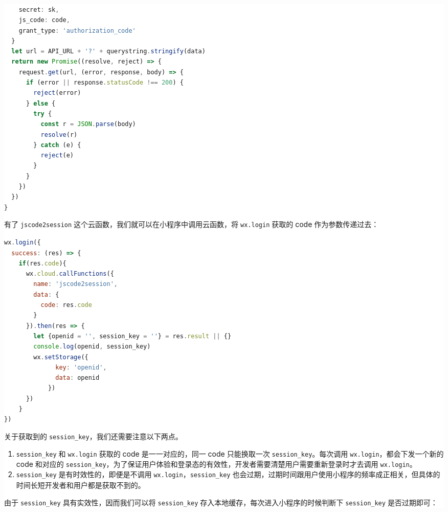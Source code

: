```js
    secret: sk,
    js_code: code,
    grant_type: 'authorization_code'
  }
  let url = API_URL + '?' + querystring.stringify(data)
  return new Promise((resolve, reject) => {
    request.get(url, (error, response, body) => {
      if (error || response.statusCode !== 200) {
        reject(error)
      } else {
        try {
          const r = JSON.parse(body)
          resolve(r)
        } catch (e) {
          reject(e)
        }
      }
    })
  })
}
```

有了 `jscode2session` 这个云函数，我们就可以在小程序中调用云函数，将 `wx.login` 获取的 code 作为参数传递过去：

```js
wx.login({
  success: (res) => {
    if(res.code){
      wx.cloud.callFunctions({
        name: 'jscode2session',
        data: {
          code: res.code
        }
      }).then(res => {
        let {openid = '', session_key = ''} = res.result || {}
        console.log(openid, session_key)
        wx.setStorage({
              key: 'openid',
              data: openid
            })
      })
    }
})
```

关于获取到的 `session_key`，我们还需要注意以下两点。

1. `session_key` 和 `wx.login` 获取的 code 是一一对应的，同一 code 只能换取一次 `session_key`。每次调用 `wx.login`，都会下发一个新的 code 和对应的 `session_key`，为了保证用户体验和登录态的有效性，开发者需要清楚用户需要重新登录时才去调用 `wx.login`。
2. `session_key` 是有时效性的，即便是不调用 `wx.login`，`session_key` 也会过期，过期时间跟用户使用小程序的频率成正相关，但具体的时间长短开发者和用户都是获取不到的。

由于 `session_key` 具有实效性，因而我们可以将 `session_key` 存入本地缓存，每次进入小程序的时候判断下 `session_key` 是否过期即可：
